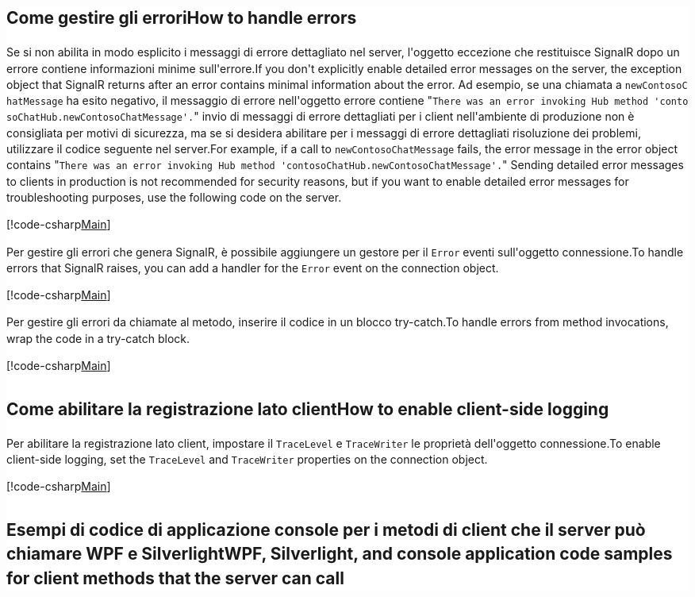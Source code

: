 ## <a name="how-to-handle-errors"></a><span data-ttu-id="781a5-270">Come gestire gli errori</span><span class="sxs-lookup"><span data-stu-id="781a5-270">How to handle errors</span></span>

<span data-ttu-id="781a5-271">Se si non abilita in modo esplicito i messaggi di errore dettagliato nel server, l'oggetto eccezione che restituisce SignalR dopo un errore contiene informazioni minime sull'errore.</span><span class="sxs-lookup"><span data-stu-id="781a5-271">If you don't explicitly enable detailed error messages on the server, the exception object that SignalR returns after an error contains minimal information about the error.</span></span> <span data-ttu-id="781a5-272">Ad esempio, se una chiamata a `newContosoChatMessage` ha esito negativo, il messaggio di errore nell'oggetto errore contiene "`There was an error invoking Hub method 'contosoChatHub.newContosoChatMessage'.`" invio di messaggi di errore dettagliati per i client nell'ambiente di produzione non è consigliata per motivi di sicurezza, ma se si desidera abilitare per i messaggi di errore dettagliati risoluzione dei problemi, utilizzare il codice seguente nel server.</span><span class="sxs-lookup"><span data-stu-id="781a5-272">For example, if a call to `newContosoChatMessage` fails, the error message in the error object contains "`There was an error invoking Hub method 'contosoChatHub.newContosoChatMessage'.`" Sending detailed error messages to clients in production is not recommended for security reasons, but if you want to enable detailed error messages for troubleshooting purposes, use the following code on the server.</span></span>

[!code-csharp[Main](hubs-api-guide-net-client/samples/sample31.cs?highlight=2)]

<a id="handleerrors"></a>

<span data-ttu-id="781a5-273">Per gestire gli errori che genera SignalR, è possibile aggiungere un gestore per il `Error` eventi sull'oggetto connessione.</span><span class="sxs-lookup"><span data-stu-id="781a5-273">To handle errors that SignalR raises, you can add a handler for the `Error` event on the connection object.</span></span>

[!code-csharp[Main](hubs-api-guide-net-client/samples/sample32.cs)]

<span data-ttu-id="781a5-274">Per gestire gli errori da chiamate al metodo, inserire il codice in un blocco try-catch.</span><span class="sxs-lookup"><span data-stu-id="781a5-274">To handle errors from method invocations, wrap the code in a try-catch block.</span></span>

[!code-csharp[Main](hubs-api-guide-net-client/samples/sample33.cs)]

<a id="logging"></a>

## <a name="how-to-enable-client-side-logging"></a><span data-ttu-id="781a5-275">Come abilitare la registrazione lato client</span><span class="sxs-lookup"><span data-stu-id="781a5-275">How to enable client-side logging</span></span>

<span data-ttu-id="781a5-276">Per abilitare la registrazione lato client, impostare il `TraceLevel` e `TraceWriter` le proprietà dell'oggetto connessione.</span><span class="sxs-lookup"><span data-stu-id="781a5-276">To enable client-side logging, set the `TraceLevel` and `TraceWriter` properties on the connection object.</span></span>

[!code-csharp[Main](hubs-api-guide-net-client/samples/sample34.cs?highlight=2-3)]

<a id="wpfsl"></a>

## <a name="wpf-silverlight-and-console-application-code-samples-for-client-methods-that-the-server-can-call"></a><span data-ttu-id="781a5-277">Esempi di codice di applicazione console per i metodi di client che il server può chiamare WPF e Silverlight</span><span class="sxs-lookup"><span data-stu-id="781a5-277">WPF, Silverlight, and console application code samples for client methods that the server can call</span></span>
